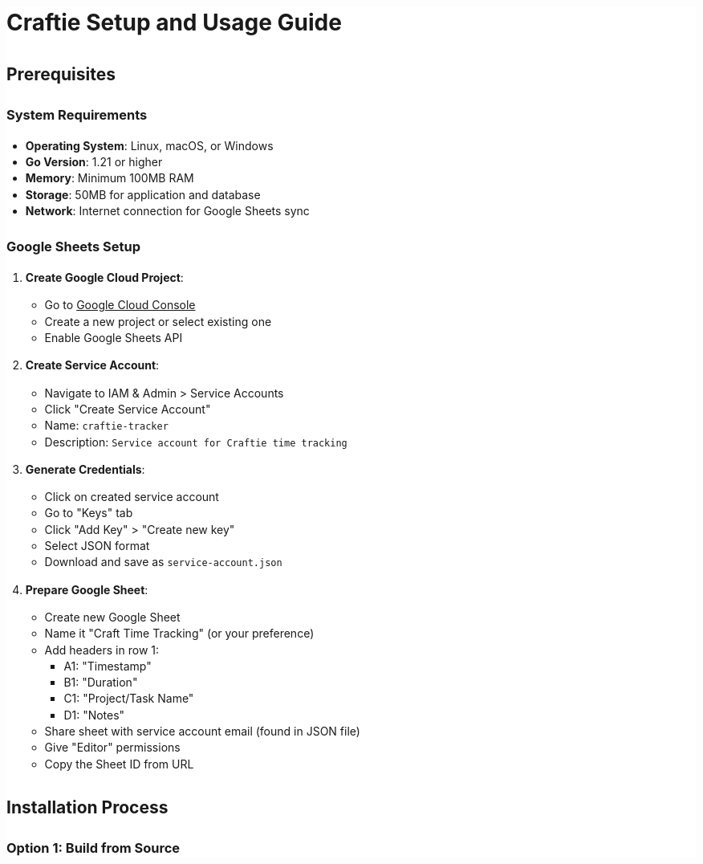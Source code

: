 # Craftie Setup and Usage Guide

## Prerequisites

### System Requirements

- **Operating System**: Linux, macOS, or Windows
- **Go Version**: 1.21 or higher
- **Memory**: Minimum 100MB RAM
- **Storage**: 50MB for application and database
- **Network**: Internet connection for Google Sheets sync

### Google Sheets Setup

1. **Create Google Cloud Project**:

   - Go to [Google Cloud Console](https://console.cloud.google.com/)
   - Create a new project or select existing one
   - Enable Google Sheets API

2. **Create Service Account**:

   - Navigate to IAM & Admin > Service Accounts
   - Click "Create Service Account"
   - Name: `craftie-tracker`
   - Description: `Service account for Craftie time tracking`

3. **Generate Credentials**:

   - Click on created service account
   - Go to "Keys" tab
   - Click "Add Key" > "Create new key"
   - Select JSON format
   - Download and save as `service-account.json`

4. **Prepare Google Sheet**:
   - Create new Google Sheet
   - Name it "Craft Time Tracking" (or your preference)
   - Add headers in row 1:
     - A1: "Timestamp"
     - B1: "Duration"
     - C1: "Project/Task Name"
     - D1: "Notes"
   - Share sheet with service account email (found in JSON file)
   - Give "Editor" permissions
   - Copy the Sheet ID from URL

## Installation Process

### Option 1: Build from Source
